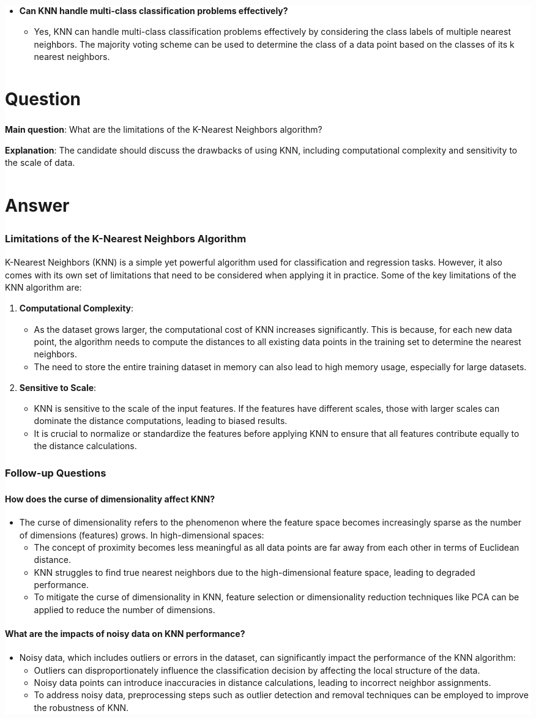 - **Can KNN handle multi-class classification problems effectively?**
  
  - Yes, KNN can handle multi-class classification problems effectively by considering the class labels of multiple nearest neighbors. The majority voting scheme can be used to determine the class of a data point based on the classes of its k nearest neighbors.

# Question
**Main question**: What are the limitations of the K-Nearest Neighbors algorithm?

**Explanation**: The candidate should discuss the drawbacks of using KNN, including computational complexity and sensitivity to the scale of data.



# Answer
### Limitations of the K-Nearest Neighbors Algorithm

K-Nearest Neighbors (KNN) is a simple yet powerful algorithm used for classification and regression tasks. However, it also comes with its own set of limitations that need to be considered when applying it in practice. Some of the key limitations of the KNN algorithm are:

1. **Computational Complexity**: 
   - As the dataset grows larger, the computational cost of KNN increases significantly. This is because, for each new data point, the algorithm needs to compute the distances to all existing data points in the training set to determine the nearest neighbors.
   - The need to store the entire training dataset in memory can also lead to high memory usage, especially for large datasets.

2. **Sensitive to Scale**:
   - KNN is sensitive to the scale of the input features. If the features have different scales, those with larger scales can dominate the distance computations, leading to biased results.
   - It is crucial to normalize or standardize the features before applying KNN to ensure that all features contribute equally to the distance calculations.

### Follow-up Questions

#### How does the curse of dimensionality affect KNN?
- The curse of dimensionality refers to the phenomenon where the feature space becomes increasingly sparse as the number of dimensions (features) grows. In high-dimensional spaces:
  - The concept of proximity becomes less meaningful as all data points are far away from each other in terms of Euclidean distance.
  - KNN struggles to find true nearest neighbors due to the high-dimensional feature space, leading to degraded performance.
  - To mitigate the curse of dimensionality in KNN, feature selection or dimensionality reduction techniques like PCA can be applied to reduce the number of dimensions.

#### What are the impacts of noisy data on KNN performance?
- Noisy data, which includes outliers or errors in the dataset, can significantly impact the performance of the KNN algorithm:
  - Outliers can disproportionately influence the classification decision by affecting the local structure of the data.
  - Noisy data points can introduce inaccuracies in distance calculations, leading to incorrect neighbor assignments.
  - To address noisy data, preprocessing steps such as outlier detection and removal techniques can be employed to improve the robustness of KNN.
